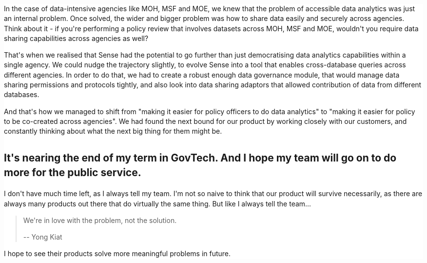 In the case of data-intensive agencies like MOH, MSF and MOE, we knew that the problem of accessible data analytics was just an internal problem. Once solved, the wider and bigger problem was how to share data easily and securely across agencies. Think about it - if you're performing a policy review that involves datasets across MOH, MSF and MOE, wouldn't you require data sharing capabilities across agencies as well?

That's when we realised that Sense had the potential to go further than just democratising data analytics capabilities within a single agency. We could nudge the trajectory slightly, to evolve Sense into a tool that enables cross-database queries across different agencies. In order to do that, we had to create a robust enough data governance module, that would manage data sharing permissions and protocols tightly, and also look into data sharing adaptors that allowed contribution of data from different databases.

And that's how we managed to shift from "making it easier for policy officers to do data analytics" to "making it easier for policy to be co-created across agencies". We had found the next bound for our product by working closely with our customers, and constantly thinking about what the next big thing for them might be.

## It's nearing the end of my term in GovTech. And I hope my team will go on to do more for the public service.

I don't have much time left, as I always tell my team. I'm not so naive to think that our product will survive necessarily, as there are always many products out there that do virtually the same thing. But like I always tell the team...

> We're in love with the problem, not the solution.
>
> -- Yong Kiat

I hope to see their products solve more meaningful problems in future.














